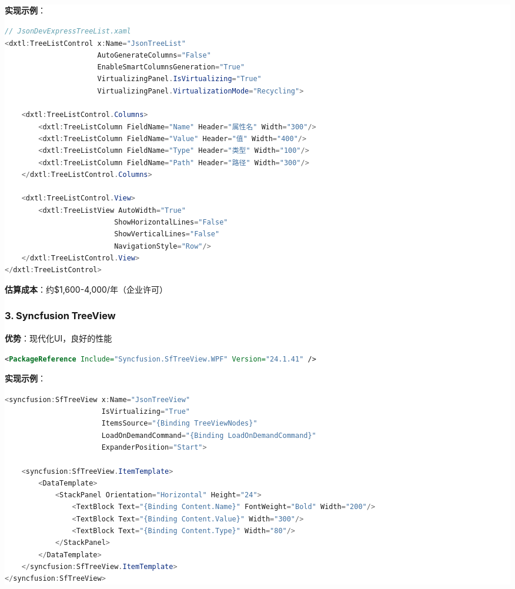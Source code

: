 **实现示例**：
```csharp
// JsonDevExpressTreeList.xaml
<dxtl:TreeListControl x:Name="JsonTreeList"
                      AutoGenerateColumns="False"
                      EnableSmartColumnsGeneration="True"
                      VirtualizingPanel.IsVirtualizing="True"
                      VirtualizingPanel.VirtualizationMode="Recycling">
    
    <dxtl:TreeListControl.Columns>
        <dxtl:TreeListColumn FieldName="Name" Header="属性名" Width="300"/>
        <dxtl:TreeListColumn FieldName="Value" Header="值" Width="400"/>
        <dxtl:TreeListColumn FieldName="Type" Header="类型" Width="100"/>
        <dxtl:TreeListColumn FieldName="Path" Header="路径" Width="300"/>
    </dxtl:TreeListControl.Columns>
    
    <dxtl:TreeListControl.View>
        <dxtl:TreeListView AutoWidth="True"
                          ShowHorizontalLines="False"
                          ShowVerticalLines="False"
                          NavigationStyle="Row"/>
    </dxtl:TreeListControl.View>
</dxtl:TreeListControl>
```

**估算成本**：约$1,600-4,000/年（企业许可）

### 3. Syncfusion TreeView
**优势**：现代化UI，良好的性能
```xml
<PackageReference Include="Syncfusion.SfTreeView.WPF" Version="24.1.41" />
```

**实现示例**：
```csharp
<syncfusion:SfTreeView x:Name="JsonTreeView"
                       IsVirtualizing="True"
                       ItemsSource="{Binding TreeViewNodes}"
                       LoadOnDemandCommand="{Binding LoadOnDemandCommand}"
                       ExpanderPosition="Start">
    
    <syncfusion:SfTreeView.ItemTemplate>
        <DataTemplate>
            <StackPanel Orientation="Horizontal" Height="24">
                <TextBlock Text="{Binding Content.Name}" FontWeight="Bold" Width="200"/>
                <TextBlock Text="{Binding Content.Value}" Width="300"/>
                <TextBlock Text="{Binding Content.Type}" Width="80"/>
            </StackPanel>
        </DataTemplate>
    </syncfusion:SfTreeView.ItemTemplate>
</syncfusion:SfTreeView>
```
